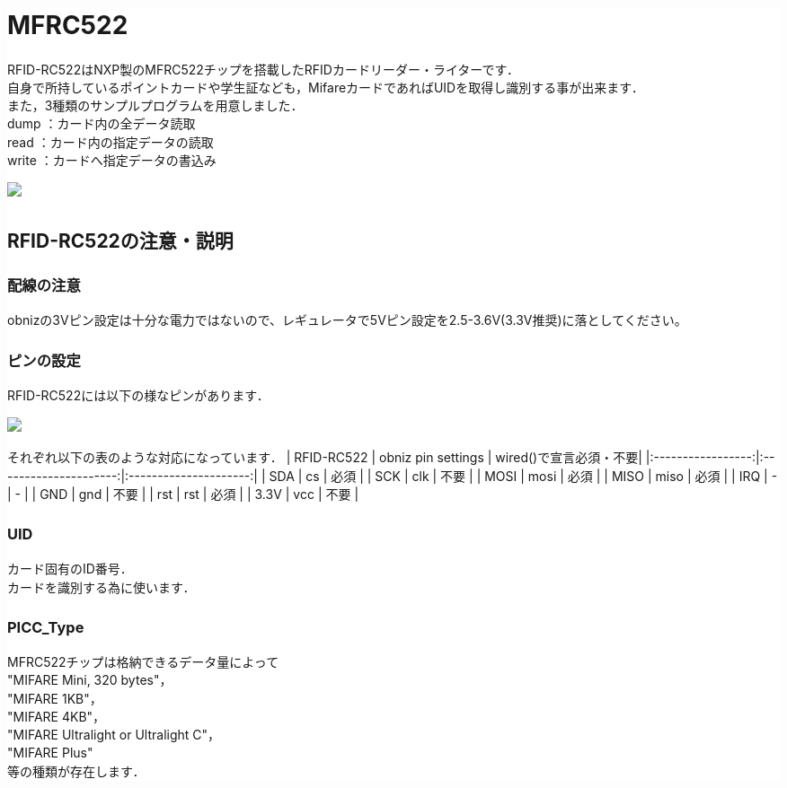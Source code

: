 # MFRC522
RFID-RC522はNXP製のMFRC522チップを搭載したRFIDカードリーダー・ライターです．\
自身で所持しているポイントカードや学生証なども，MifareカードであればUIDを取得し識別する事が出来ます．\
また，3種類のサンプルプログラムを用意しました．\
dump	：カード内の全データ読取\
read 	：カード内の指定データの読取\
write 	：カードへ指定データの書込み

![](image.jpg)


## RFID-RC522の注意・説明
### 配線の注意
obnizの3Vピン設定は十分な電力ではないので、レギュレータで5Vピン設定を2.5-3.6V(3.3V推奨)に落としてください。

### ピンの設定
RFID-RC522には以下の様なピンがあります．

![](pin_position.jpg)

それぞれ以下の表のような対応になっています．
| RFID-RC522 		| obniz pin settings 	| wired()で宣言必須・不要|
|:-----------------:|:---------------------:|:---------------------:|
| SDA				| cs					| 必須					|
| SCK				| clk 					| 不要					|
| MOSI 				| mosi 					| 必須					|
| MISO 				| miso 					| 必須					|
| IRQ 				| - 					| -						|
| GND 				| gnd 					| 不要					|
| rst 				| rst 					| 必須					|
| 3.3V 				| vcc 					| 不要					|

### UID
カード固有のID番号．\
カードを識別する為に使います．

### PICC_Type
MFRC522チップは格納できるデータ量によって\
"MIFARE Mini, 320 bytes"，\
"MIFARE 1KB"，\
"MIFARE 4KB"，\
"MIFARE Ultralight or Ultralight C"，\
"MIFARE Plus"\
等の種類が存在します．
